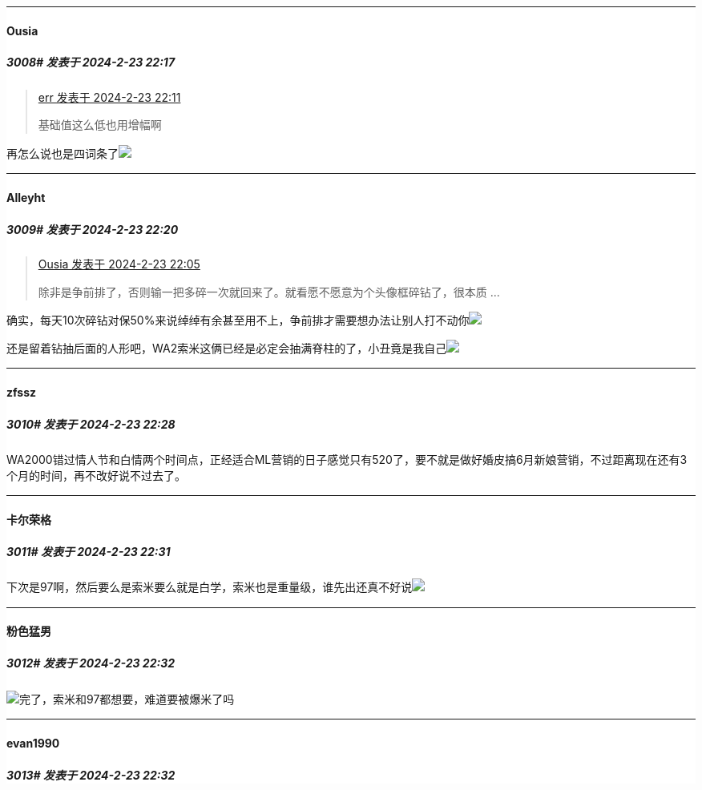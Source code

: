 
*****

####  Ousia  
##### 3008#       发表于 2024-2-23 22:17

<blockquote><a href="httphttps://bbs.saraba1st.com/2b/forum.php?mod=redirect&amp;goto=findpost&amp;pid=64048063&amp;ptid=2171134" target="_blank">err 发表于 2024-2-23 22:11</a>

基础值这么低也用增幅啊</blockquote>
再怎么说也是四词条了<img src="https://static.saraba1st.com/image/smiley/face2017/018.png" referrerpolicy="no-referrer">


*****

####  Alleyht  
##### 3009#       发表于 2024-2-23 22:20

<blockquote><a href="httphttps://bbs.saraba1st.com/2b/forum.php?mod=redirect&amp;goto=findpost&amp;pid=64048014&amp;ptid=2171134" target="_blank">Ousia 发表于 2024-2-23 22:05</a>

除非是争前排了，否则输一把多碎一次就回来了。就看愿不愿意为个头像框碎钻了，很本质 ...</blockquote>
确实，每天10次碎钻对保50%来说绰绰有余甚至用不上，争前排才需要想办法让别人打不动你<img src="https://static.saraba1st.com/image/smiley/face2017/067.png" referrerpolicy="no-referrer">

还是留着钻抽后面的人形吧，WA2索米这俩已经是必定会抽满脊柱的了，小丑竟是我自己<img src="https://static.saraba1st.com/image/smiley/face2017/273.png" referrerpolicy="no-referrer">


*****

####  zfssz  
##### 3010#       发表于 2024-2-23 22:28

WA2000错过情人节和白情两个时间点，正经适合ML营销的日子感觉只有520了，要不就是做好婚皮搞6月新娘营销，不过距离现在还有3个月的时间，再不改好说不过去了。


*****

####  卡尔荣格  
##### 3011#       发表于 2024-2-23 22:31

下次是97啊，然后要么是索米要么就是白学，索米也是重量级，谁先出还真不好说<img src="https://static.saraba1st.com/image/smiley/face2017/067.png" referrerpolicy="no-referrer">

*****

####  粉色猛男  
##### 3012#       发表于 2024-2-23 22:32

<img src="https://static.saraba1st.com/image/smiley/face2017/067.png" referrerpolicy="no-referrer">完了，索米和97都想要，难道要被爆米了吗

*****

####  evan1990  
##### 3013#       发表于 2024-2-23 22:32
